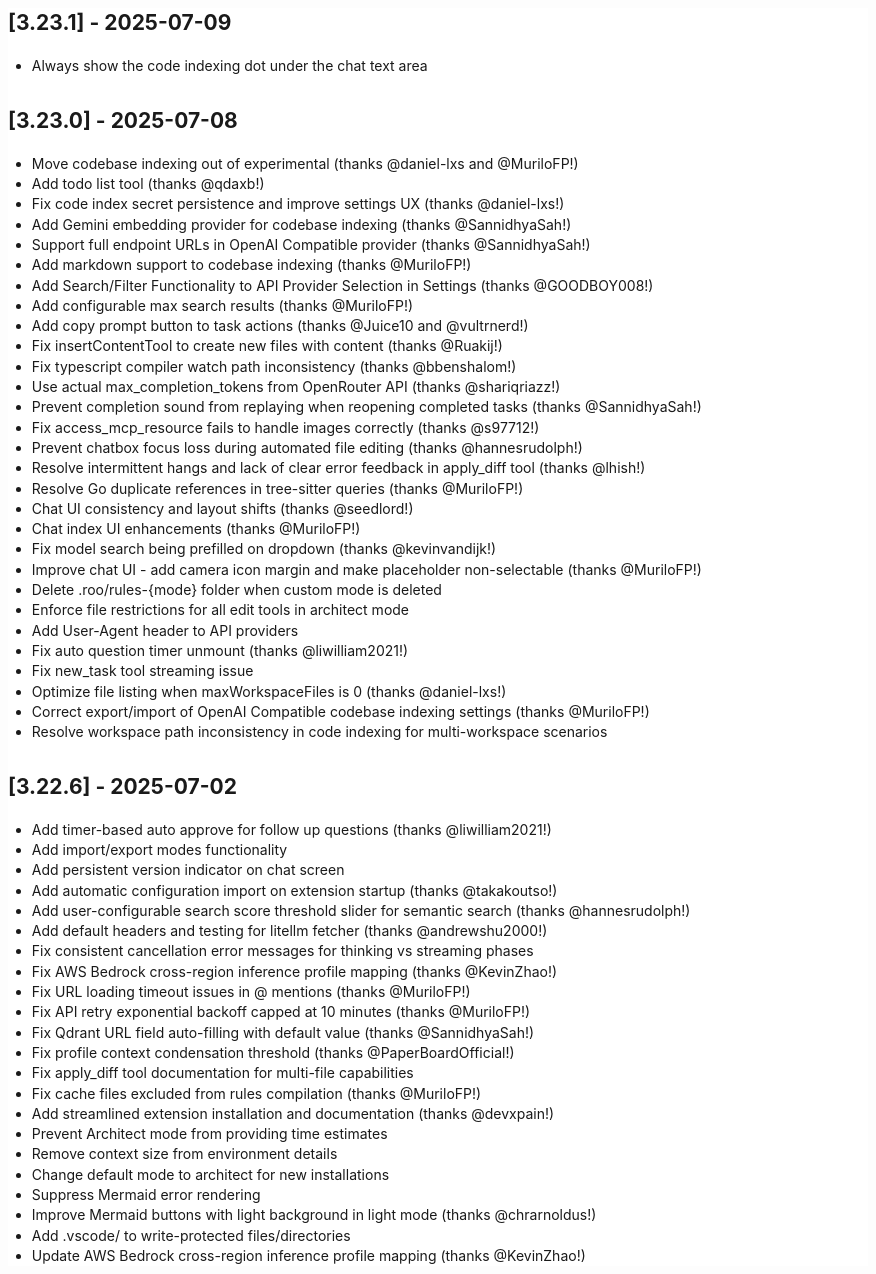 ## [3.23.1] - 2025-07-09

- Always show the code indexing dot under the chat text area

## [3.23.0] - 2025-07-08

- Move codebase indexing out of experimental (thanks @daniel-lxs and @MuriloFP!)
- Add todo list tool (thanks @qdaxb!)
- Fix code index secret persistence and improve settings UX (thanks @daniel-lxs!)
- Add Gemini embedding provider for codebase indexing (thanks @SannidhyaSah!)
- Support full endpoint URLs in OpenAI Compatible provider (thanks @SannidhyaSah!)
- Add markdown support to codebase indexing (thanks @MuriloFP!)
- Add Search/Filter Functionality to API Provider Selection in Settings (thanks @GOODBOY008!)
- Add configurable max search results (thanks @MuriloFP!)
- Add copy prompt button to task actions (thanks @Juice10 and @vultrnerd!)
- Fix insertContentTool to create new files with content (thanks @Ruakij!)
- Fix typescript compiler watch path inconsistency (thanks @bbenshalom!)
- Use actual max_completion_tokens from OpenRouter API (thanks @shariqriazz!)
- Prevent completion sound from replaying when reopening completed tasks (thanks @SannidhyaSah!)
- Fix access_mcp_resource fails to handle images correctly (thanks @s97712!)
- Prevent chatbox focus loss during automated file editing (thanks @hannesrudolph!)
- Resolve intermittent hangs and lack of clear error feedback in apply_diff tool (thanks @lhish!)
- Resolve Go duplicate references in tree-sitter queries (thanks @MuriloFP!)
- Chat UI consistency and layout shifts (thanks @seedlord!)
- Chat index UI enhancements (thanks @MuriloFP!)
- Fix model search being prefilled on dropdown (thanks @kevinvandijk!)
- Improve chat UI - add camera icon margin and make placeholder non-selectable (thanks @MuriloFP!)
- Delete .roo/rules-{mode} folder when custom mode is deleted
- Enforce file restrictions for all edit tools in architect mode
- Add User-Agent header to API providers
- Fix auto question timer unmount (thanks @liwilliam2021!)
- Fix new_task tool streaming issue
- Optimize file listing when maxWorkspaceFiles is 0 (thanks @daniel-lxs!)
- Correct export/import of OpenAI Compatible codebase indexing settings (thanks @MuriloFP!)
- Resolve workspace path inconsistency in code indexing for multi-workspace scenarios

## [3.22.6] - 2025-07-02

- Add timer-based auto approve for follow up questions (thanks @liwilliam2021!)
- Add import/export modes functionality
- Add persistent version indicator on chat screen
- Add automatic configuration import on extension startup (thanks @takakoutso!)
- Add user-configurable search score threshold slider for semantic search (thanks @hannesrudolph!)
- Add default headers and testing for litellm fetcher (thanks @andrewshu2000!)
- Fix consistent cancellation error messages for thinking vs streaming phases
- Fix AWS Bedrock cross-region inference profile mapping (thanks @KevinZhao!)
- Fix URL loading timeout issues in @ mentions (thanks @MuriloFP!)
- Fix API retry exponential backoff capped at 10 minutes (thanks @MuriloFP!)
- Fix Qdrant URL field auto-filling with default value (thanks @SannidhyaSah!)
- Fix profile context condensation threshold (thanks @PaperBoardOfficial!)
- Fix apply_diff tool documentation for multi-file capabilities
- Fix cache files excluded from rules compilation (thanks @MuriloFP!)
- Add streamlined extension installation and documentation (thanks @devxpain!)
- Prevent Architect mode from providing time estimates
- Remove context size from environment details
- Change default mode to architect for new installations
- Suppress Mermaid error rendering
- Improve Mermaid buttons with light background in light mode (thanks @chrarnoldus!)
- Add .vscode/ to write-protected files/directories
- Update AWS Bedrock cross-region inference profile mapping (thanks @KevinZhao!)
